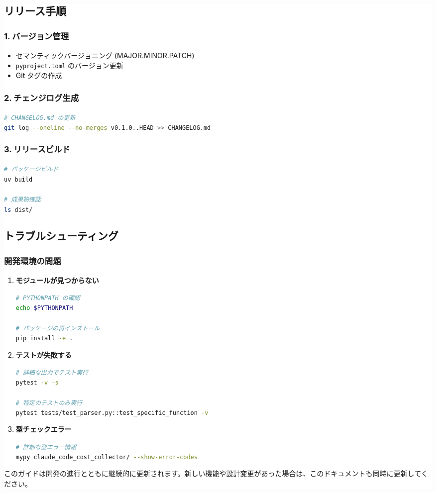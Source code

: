 ## リリース手順

### 1. **バージョン管理**
- セマンティックバージョニング (MAJOR.MINOR.PATCH)
- `pyproject.toml` のバージョン更新
- Git タグの作成

### 2. **チェンジログ生成**
```bash
# CHANGELOG.md の更新
git log --oneline --no-merges v0.1.0..HEAD >> CHANGELOG.md
```

### 3. **リリースビルド**
```bash
# パッケージビルド
uv build

# 成果物確認
ls dist/
```

## トラブルシューティング

### 開発環境の問題

1. **モジュールが見つからない**
   ```bash
   # PYTHONPATH の確認
   echo $PYTHONPATH
   
   # パッケージの再インストール
   pip install -e .
   ```

2. **テストが失敗する**
   ```bash
   # 詳細な出力でテスト実行
   pytest -v -s
   
   # 特定のテストのみ実行
   pytest tests/test_parser.py::test_specific_function -v
   ```

3. **型チェックエラー**
   ```bash
   # 詳細な型エラー情報
   mypy claude_code_cost_collector/ --show-error-codes
   ```

このガイドは開発の進行とともに継続的に更新されます。新しい機能や設計変更があった場合は、このドキュメントも同時に更新してください。